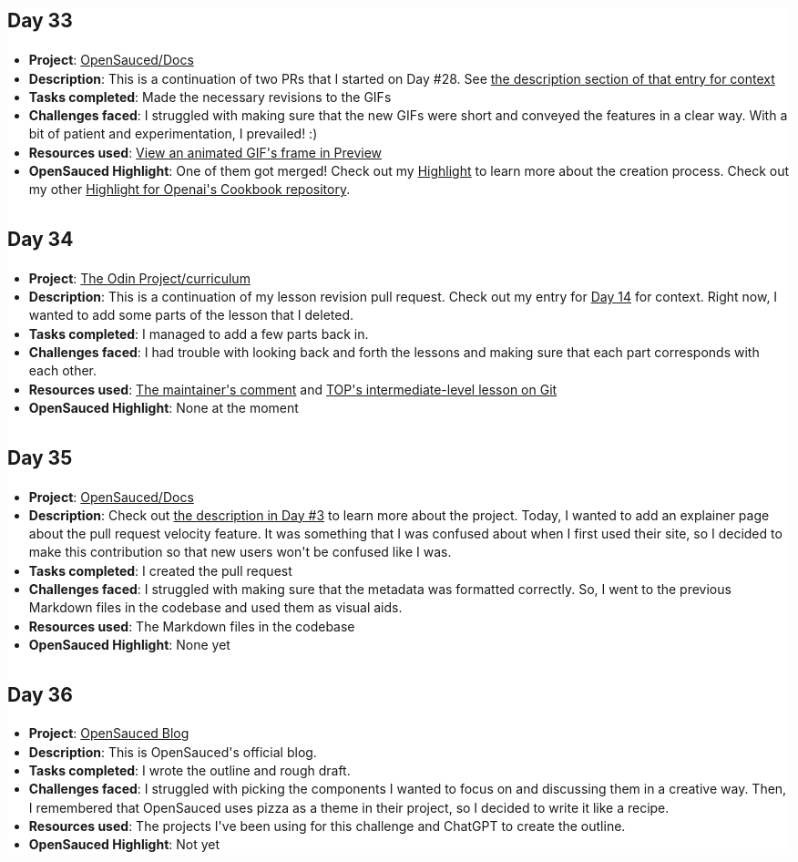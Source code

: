 ## Day 33
  
- **Project**: [OpenSauced/Docs](https://docs.opensauced.pizza/)
- **Description**: This is a continuation of two PRs that I started on Day #28. See [the description section of that entry for context](https://github.com/CBID2/100-Days-of-Open-Source/blob/main/progress-tracker.md#day-28)
- **Tasks completed**: Made the necessary revisions to the GIFs
- **Challenges faced**: I struggled with making sure that the new GIFs were short and conveyed the features in a clear way. With a bit of patient and experimentation, I prevailed! :)
- **Resources used**: [View an animated GIF's frame in Preview](https://support.apple.com/guide/preview/view-an-animated-gifs-frames-prvw1016/mac)
- **OpenSauced Highlight**: One of them got merged! Check out my [Highlight](https://insights.opensauced.pizza/feed/429) to learn more about the creation process. Check out my other [Highlight for Openai's Cookbook repository](https://insights.opensauced.pizza/feed/427).

## Day 34
  
- **Project**: [The Odin Project/curriculum](https://github.com/TheOdinProject/curriculum)
- **Description**: This is a continuation of my lesson revision pull request. Check out my entry for [Day 14](https://github.com/CBID2/100-Days-of-Open-Source/blob/main/progress-tracker.md#day-14) for context. Right now, I wanted to add some parts of the lesson that I deleted.
- **Tasks completed**: I managed to add a few parts back in.
- **Challenges faced**: I had trouble with looking back and forth the lessons and making sure that each part corresponds with each other.
- **Resources used**: [The maintainer's comment](https://github.com/TheOdinProject/curriculum/pull/26118#discussion_r1299389290) and [TOP's intermediate-level lesson on Git](https://www.theodinproject.com/lessons/ruby-a-deeper-look-at-git)
- **OpenSauced Highlight**: None at the moment

## Day 35
  
- **Project**: [OpenSauced/Docs](https://docs.opensauced.pizza/)
- **Description**: Check out [the description in Day #3](https://github.com/CBID2/100-Days-of-Open-Source/blob/main/progress-tracker.md#day-3) to learn more about the project. Today, I wanted to add an explainer page about the pull request velocity feature. It was something that I was confused about when I first used their site, so I decided to make this contribution so that new users won't be confused like I was.
- **Tasks completed**: I created the pull request
- **Challenges faced**: I struggled with making sure that the metadata was formatted correctly. So, I went to the previous Markdown files in the codebase and used them as visual aids.  
- **Resources used**: The Markdown files in the codebase
- **OpenSauced Highlight**: None yet

## Day 36
  
- **Project**: [OpenSauced Blog](https://dev.to/opensauced)
- **Description**: This is OpenSauced's official blog.
- **Tasks completed**: I wrote the outline and rough draft.
- **Challenges faced**: I struggled with picking the components I wanted to focus on and discussing them in a creative way. Then, I remembered that OpenSauced uses pizza as a theme in their project, so I decided to write it like a recipe.  
- **Resources used**: The projects I've been using for this challenge and ChatGPT to create the outline.
- **OpenSauced Highlight**: Not yet
